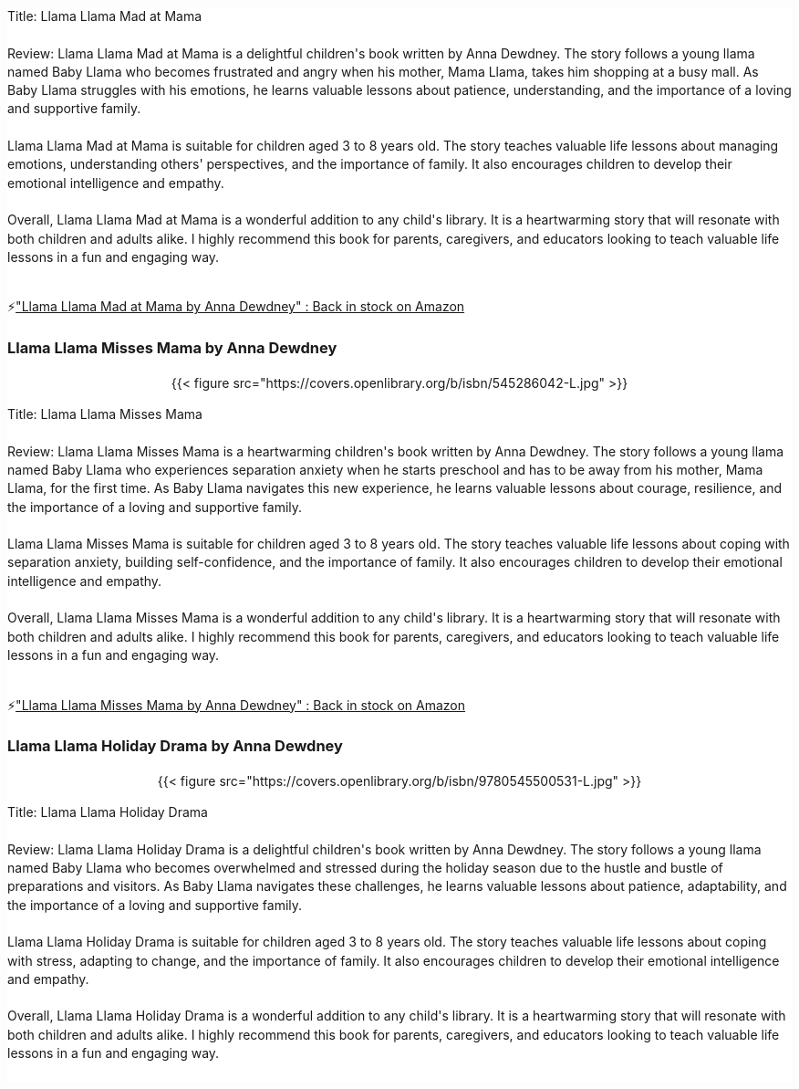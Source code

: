Title: Llama Llama Mad at Mama</br></br>
Review: Llama Llama Mad at Mama is a delightful children's book written by Anna Dewdney. The story follows a young llama named Baby Llama who becomes frustrated and angry when his mother, Mama Llama, takes him shopping at a busy mall. As Baby Llama struggles with his emotions, he learns valuable lessons about patience, understanding, and the importance of a loving and supportive family.</br></br>
Llama Llama Mad at Mama is suitable for children aged 3 to 8 years old. The story teaches valuable life lessons about managing emotions, understanding others' perspectives, and the importance of family. It also encourages children to develop their emotional intelligence and empathy.</br></br>
Overall, Llama Llama Mad at Mama is a wonderful addition to any child's library. It is a heartwarming story that will resonate with both children and adults alike. I highly recommend this book for parents, caregivers, and educators looking to teach valuable life lessons in a fun and engaging way.</br></br>

<p>⚡<a id="aflink" href="https://www.amazon.com/gp/search?ie=UTF8&tag=klayu00-20&linkCode=ur2&linkId=6639bed89a8ad8dd2705e40644eb43d3&camp=1789&creative=9325&index=books&keywords=Llama Llama Mad at Mama by Anna Dewdney" class="one" target="_blank" title='"Llama Llama Mad at Mama by Anna Dewdney" : Back in stock on Amazon'>"Llama Llama Mad at Mama by Anna Dewdney" : Back in stock on Amazon</a></p>

### Llama Llama Misses Mama by Anna Dewdney
<center>
{{< figure src="https://covers.openlibrary.org/b/isbn/545286042-L.jpg" >}}
</center>

Title: Llama Llama Misses Mama</br></br>
Review: Llama Llama Misses Mama is a heartwarming children's book written by Anna Dewdney. The story follows a young llama named Baby Llama who experiences separation anxiety when he starts preschool and has to be away from his mother, Mama Llama, for the first time. As Baby Llama navigates this new experience, he learns valuable lessons about courage, resilience, and the importance of a loving and supportive family.</br></br>
Llama Llama Misses Mama is suitable for children aged 3 to 8 years old. The story teaches valuable life lessons about coping with separation anxiety, building self-confidence, and the importance of family. It also encourages children to develop their emotional intelligence and empathy.</br></br>
Overall, Llama Llama Misses Mama is a wonderful addition to any child's library. It is a heartwarming story that will resonate with both children and adults alike. I highly recommend this book for parents, caregivers, and educators looking to teach valuable life lessons in a fun and engaging way.</br></br>

<p>⚡<a id="aflink" href="https://www.amazon.com/gp/search?ie=UTF8&tag=klayu00-20&linkCode=ur2&linkId=6639bed89a8ad8dd2705e40644eb43d3&camp=1789&creative=9325&index=books&keywords=Llama Llama Misses Mama by Anna Dewdney" class="one" target="_blank" title='"Llama Llama Misses Mama by Anna Dewdney" : Back in stock on Amazon'>"Llama Llama Misses Mama by Anna Dewdney" : Back in stock on Amazon</a></p>

### Llama Llama Holiday Drama by Anna Dewdney
<center>
{{< figure src="https://covers.openlibrary.org/b/isbn/9780545500531-L.jpg" >}}
</center>

Title: Llama Llama Holiday Drama</br></br>
Review: Llama Llama Holiday Drama is a delightful children's book written by Anna Dewdney. The story follows a young llama named Baby Llama who becomes overwhelmed and stressed during the holiday season due to the hustle and bustle of preparations and visitors. As Baby Llama navigates these challenges, he learns valuable lessons about patience, adaptability, and the importance of a loving and supportive family.</br></br>
Llama Llama Holiday Drama is suitable for children aged 3 to 8 years old. The story teaches valuable life lessons about coping with stress, adapting to change, and the importance of family. It also encourages children to develop their emotional intelligence and empathy.</br></br>
Overall, Llama Llama Holiday Drama is a wonderful addition to any child's library. It is a heartwarming story that will resonate with both children and adults alike. I highly recommend this book for parents, caregivers, and educators looking to teach valuable life lessons in a fun and engaging way.</br></br>
